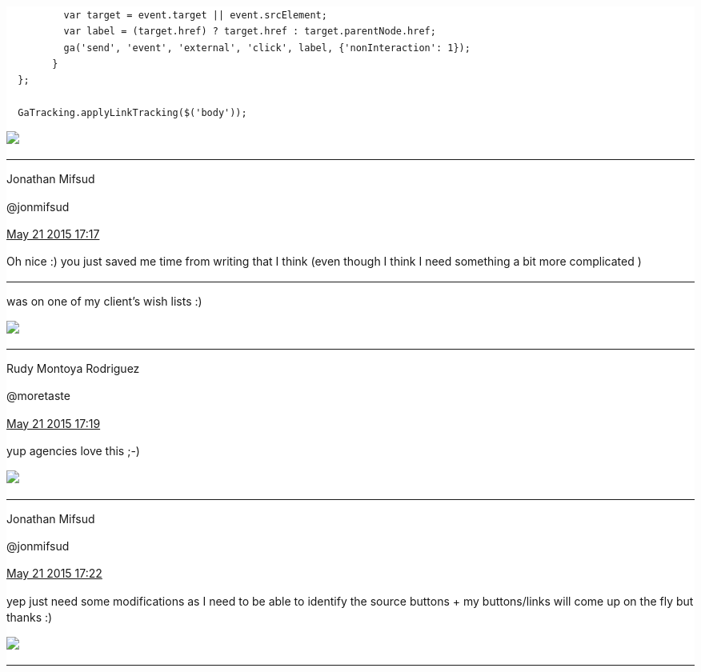               var target = event.target || event.srcElement;
              var label = (target.href) ? target.href : target.parentNode.href;
              ga('send', 'event', 'external', 'click', label, {'nonInteraction': 1});
            }
      };
    
      GaTracking.applyLinkTracking($('body'));

![](https://avatars1.githubusercontent.com/u/859775?v=3&s=30)

__ __

Jonathan Mifsud

@jonmifsud

[May 21 2015
17:17](https://gitter.im/symphonycms/symphony-2?at=555e1324d3bef97f1b5973f4 ""
)

Oh nice :) you just saved me time from writing that I think (even though I
think I need something a bit more complicated )

__ __

was on one of my client’s wish lists :)

![](https://avatars2.githubusercontent.com/u/857982?v=3&s=30)

__ __

Rudy Montoya Rodriguez

@moretaste

[May 21 2015
17:19](https://gitter.im/symphonycms/symphony-2?at=555e13b2c13de0840ffbfb93 ""
)

yup agencies love this ;-)

![](https://avatars1.githubusercontent.com/u/859775?v=3&s=30)

__ __

Jonathan Mifsud

@jonmifsud

[May 21 2015
17:22](https://gitter.im/symphonycms/symphony-2?at=555e1438d3bef97f1b597422 ""
)

yep just need some modifications as I need to be able to identify the source
buttons + my buttons/links will come up on the fly but thanks :)

![](https://avatars2.githubusercontent.com/u/857982?v=3&s=30)

__ __
